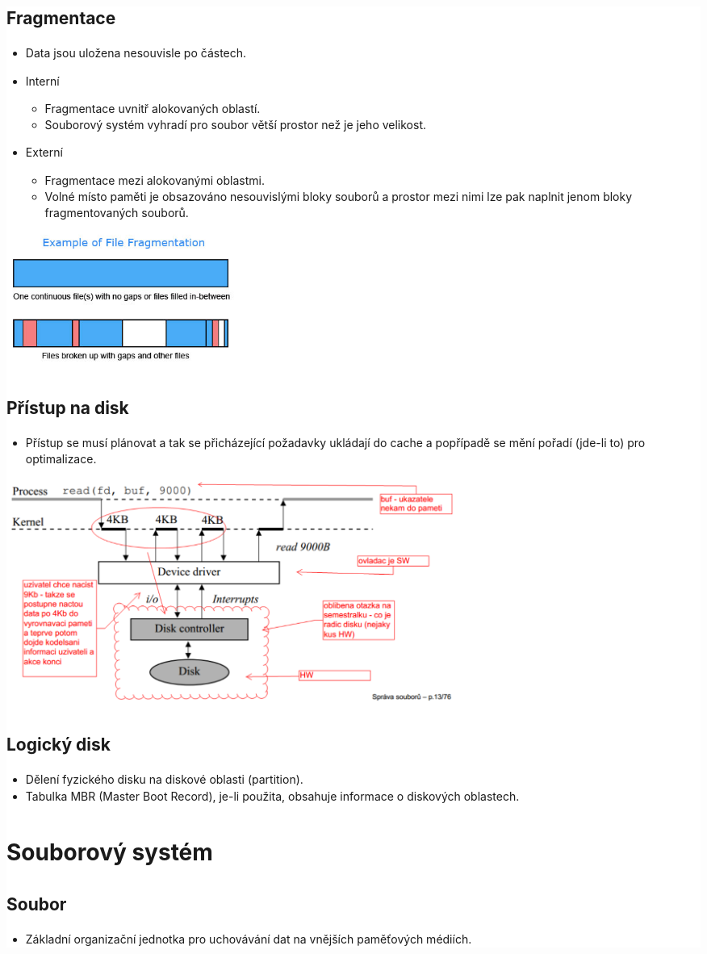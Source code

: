 
## Fragmentace 
- Data jsou uložena nesouvisle po částech.

- Interní
    - Fragmentace uvnitř alokovaných oblastí.
    - Souborový systém vyhradí pro soubor větší prostor než je jeho velikost.
- Externí
    - Fragmentace mezi alokovanými oblastmi.
    - Volné místo paměti je obsazováno nesouvislými bloky souborů a prostor mezi nimi lze pak naplnit jenom bloky fragmentovaných souborů.

![Fragmentace](./Images/38/fragmentace.png)

## Přístup na disk 
- Přístup se musí plánovat a tak se přicházející požadavky ukládají do cache a popřípadě se mění pořadí (jde-li to) pro optimalizace.

![Přístup na disk](./Images/38/pristup_na_disk.png)

## Logický disk 
- Dělení fyzického disku na diskové oblasti (partition). 
- Tabulka MBR (Master Boot Record), je-li použita, obsahuje informace o diskových oblastech.

# Souborový systém
## Soubor 
- Základní organizační jednotka pro uchovávání dat na vnějších paměťových médiích.
